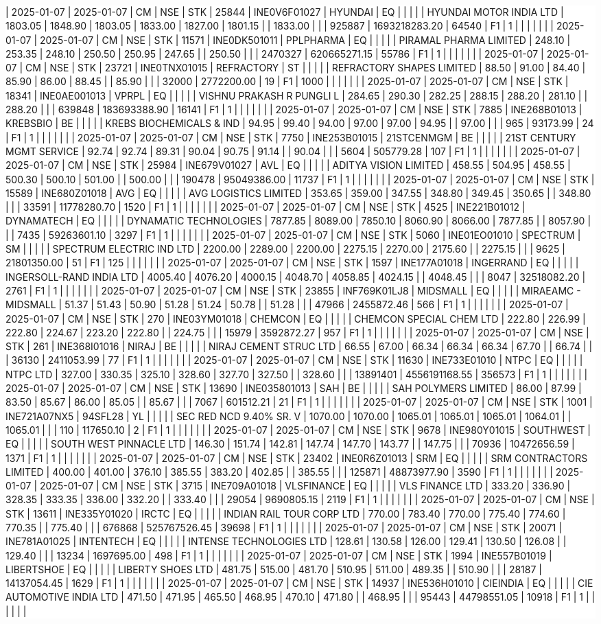 | 2025-01-07 | 2025-01-07 | CM | NSE | STK | 25844 | INE0V6F01027 | HYUNDAI | EQ |  |  |  |  | HYUNDAI MOTOR INDIA LTD | 1803.05 | 1848.90 | 1803.05 | 1833.00 | 1827.00 | 1801.15 |  | 1833.00 |  |  | 925887 | 1693218283.20 | 64540 | F1 | 1 |  |  |  |  |  |
| 2025-01-07 | 2025-01-07 | CM | NSE | STK | 11571 | INE0DK501011 | PPLPHARMA | EQ |  |  |  |  | PIRAMAL PHARMA LIMITED | 248.10 | 253.35 | 248.10 | 250.50 | 250.95 | 247.65 |  | 250.50 |  |  | 2470327 | 620665271.15 | 55786 | F1 | 1 |  |  |  |  |  |
| 2025-01-07 | 2025-01-07 | CM | NSE | STK | 23721 | INE0TNX01015 | REFRACTORY | ST |  |  |  |  | REFRACTORY SHAPES LIMITED | 88.50 | 91.00 | 84.40 | 85.90 | 86.00 | 88.45 |  | 85.90 |  |  | 32000 | 2772200.00 | 19 | F1 | 1000 |  |  |  |  |  |
| 2025-01-07 | 2025-01-07 | CM | NSE | STK | 18341 | INE0AE001013 | VPRPL | EQ |  |  |  |  | VISHNU PRAKASH R PUNGLI L | 284.65 | 290.30 | 282.25 | 288.15 | 288.20 | 281.10 |  | 288.20 |  |  | 639848 | 183693388.90 | 16141 | F1 | 1 |  |  |  |  |  |
| 2025-01-07 | 2025-01-07 | CM | NSE | STK | 7885 | INE268B01013 | KREBSBIO | BE |  |  |  |  | KREBS BIOCHEMICALS & IND | 94.95 | 99.40 | 94.00 | 97.00 | 97.00 | 94.95 |  | 97.00 |  |  | 965 | 93173.99 | 24 | F1 | 1 |  |  |  |  |  |
| 2025-01-07 | 2025-01-07 | CM | NSE | STK | 7750 | INE253B01015 | 21STCENMGM | BE |  |  |  |  | 21ST CENTURY MGMT SERVICE | 92.74 | 92.74 | 89.31 | 90.04 | 90.75 | 91.14 |  | 90.04 |  |  | 5604 | 505779.28 | 107 | F1 | 1 |  |  |  |  |  |
| 2025-01-07 | 2025-01-07 | CM | NSE | STK | 25984 | INE679V01027 | AVL | EQ |  |  |  |  | ADITYA VISION LIMITED | 458.55 | 504.95 | 458.55 | 500.30 | 500.10 | 501.00 |  | 500.00 |  |  | 190478 | 95049386.00 | 11737 | F1 | 1 |  |  |  |  |  |
| 2025-01-07 | 2025-01-07 | CM | NSE | STK | 15589 | INE680Z01018 | AVG | EQ |  |  |  |  | AVG LOGISTICS LIMITED | 353.65 | 359.00 | 347.55 | 348.80 | 349.45 | 350.65 |  | 348.80 |  |  | 33591 | 11778280.70 | 1520 | F1 | 1 |  |  |  |  |  |
| 2025-01-07 | 2025-01-07 | CM | NSE | STK | 4525 | INE221B01012 | DYNAMATECH | EQ |  |  |  |  | DYNAMATIC TECHNOLOGIES | 7877.85 | 8089.00 | 7850.10 | 8060.90 | 8066.00 | 7877.85 |  | 8057.90 |  |  | 7435 | 59263601.10 | 3297 | F1 | 1 |  |  |  |  |  |
| 2025-01-07 | 2025-01-07 | CM | NSE | STK | 5060 | INE01EO01010 | SPECTRUM | SM |  |  |  |  | SPECTRUM ELECTRIC IND LTD | 2200.00 | 2289.00 | 2200.00 | 2275.15 | 2270.00 | 2175.60 |  | 2275.15 |  |  | 9625 | 21801350.00 | 51 | F1 | 125 |  |  |  |  |  |
| 2025-01-07 | 2025-01-07 | CM | NSE | STK | 1597 | INE177A01018 | INGERRAND | EQ |  |  |  |  | INGERSOLL-RAND INDIA LTD | 4005.40 | 4076.20 | 4000.15 | 4048.70 | 4058.85 | 4024.15 |  | 4048.45 |  |  | 8047 | 32518082.20 | 2761 | F1 | 1 |  |  |  |  |  |
| 2025-01-07 | 2025-01-07 | CM | NSE | STK | 23855 | INF769K01LJ8 | MIDSMALL | EQ |  |  |  |  | MIRAEAMC - MIDSMALL | 51.37 | 51.43 | 50.90 | 51.28 | 51.24 | 50.78 |  | 51.28 |  |  | 47966 | 2455872.46 | 566 | F1 | 1 |  |  |  |  |  |
| 2025-01-07 | 2025-01-07 | CM | NSE | STK | 270 | INE03YM01018 | CHEMCON | EQ |  |  |  |  | CHEMCON SPECIAL CHEM LTD | 222.80 | 226.99 | 222.80 | 224.67 | 223.20 | 222.80 |  | 224.75 |  |  | 15979 | 3592872.27 | 957 | F1 | 1 |  |  |  |  |  |
| 2025-01-07 | 2025-01-07 | CM | NSE | STK | 261 | INE368I01016 | NIRAJ | BE |  |  |  |  | NIRAJ CEMENT STRUC LTD | 66.55 | 67.00 | 66.34 | 66.34 | 66.34 | 67.70 |  | 66.74 |  |  | 36130 | 2411053.99 | 77 | F1 | 1 |  |  |  |  |  |
| 2025-01-07 | 2025-01-07 | CM | NSE | STK | 11630 | INE733E01010 | NTPC | EQ |  |  |  |  | NTPC LTD | 327.00 | 330.35 | 325.10 | 328.60 | 327.70 | 327.50 |  | 328.60 |  |  | 13891401 | 4556191168.55 | 356573 | F1 | 1 |  |  |  |  |  |
| 2025-01-07 | 2025-01-07 | CM | NSE | STK | 13690 | INE035801013 | SAH | BE |  |  |  |  | SAH POLYMERS LIMITED | 86.00 | 87.99 | 83.50 | 85.67 | 86.00 | 85.05 |  | 85.67 |  |  | 7067 | 601512.21 | 21 | F1 | 1 |  |  |  |  |  |
| 2025-01-07 | 2025-01-07 | CM | NSE | STK | 1001 | INE721A07NX5 | 94SFL28 | YL |  |  |  |  | SEC RED NCD 9.40% SR. V | 1070.00 | 1070.00 | 1065.01 | 1065.01 | 1065.01 | 1064.01 |  | 1065.01 |  |  | 110 | 117650.10 | 2 | F1 | 1 |  |  |  |  |  |
| 2025-01-07 | 2025-01-07 | CM | NSE | STK | 9678 | INE980Y01015 | SOUTHWEST | EQ |  |  |  |  | SOUTH WEST PINNACLE LTD | 146.30 | 151.74 | 142.81 | 147.74 | 147.70 | 143.77 |  | 147.75 |  |  | 70936 | 10472656.59 | 1371 | F1 | 1 |  |  |  |  |  |
| 2025-01-07 | 2025-01-07 | CM | NSE | STK | 23402 | INE0R6Z01013 | SRM | EQ |  |  |  |  | SRM CONTRACTORS LIMITED | 400.00 | 401.00 | 376.10 | 385.55 | 383.20 | 402.85 |  | 385.55 |  |  | 125871 | 48873977.90 | 3590 | F1 | 1 |  |  |  |  |  |
| 2025-01-07 | 2025-01-07 | CM | NSE | STK | 3715 | INE709A01018 | VLSFINANCE | EQ |  |  |  |  | VLS FINANCE LTD | 333.20 | 336.90 | 328.35 | 333.35 | 336.00 | 332.20 |  | 333.40 |  |  | 29054 | 9690805.15 | 2119 | F1 | 1 |  |  |  |  |  |
| 2025-01-07 | 2025-01-07 | CM | NSE | STK | 13611 | INE335Y01020 | IRCTC | EQ |  |  |  |  | INDIAN RAIL TOUR CORP LTD | 770.00 | 783.40 | 770.00 | 775.40 | 774.60 | 770.35 |  | 775.40 |  |  | 676868 | 525767526.45 | 39698 | F1 | 1 |  |  |  |  |  |
| 2025-01-07 | 2025-01-07 | CM | NSE | STK | 20071 | INE781A01025 | INTENTECH | EQ |  |  |  |  | INTENSE TECHNOLOGIES LTD | 128.61 | 130.58 | 126.00 | 129.41 | 130.50 | 126.08 |  | 129.40 |  |  | 13234 | 1697695.00 | 498 | F1 | 1 |  |  |  |  |  |
| 2025-01-07 | 2025-01-07 | CM | NSE | STK | 1994 | INE557B01019 | LIBERTSHOE | EQ |  |  |  |  | LIBERTY SHOES LTD | 481.75 | 515.00 | 481.70 | 510.95 | 511.00 | 489.35 |  | 510.90 |  |  | 28187 | 14137054.45 | 1629 | F1 | 1 |  |  |  |  |  |
| 2025-01-07 | 2025-01-07 | CM | NSE | STK | 14937 | INE536H01010 | CIEINDIA | EQ |  |  |  |  | CIE AUTOMOTIVE INDIA LTD | 471.50 | 471.95 | 465.50 | 468.95 | 470.10 | 471.80 |  | 468.95 |  |  | 95443 | 44798551.05 | 10918 | F1 | 1 |  |  |  |  |  |